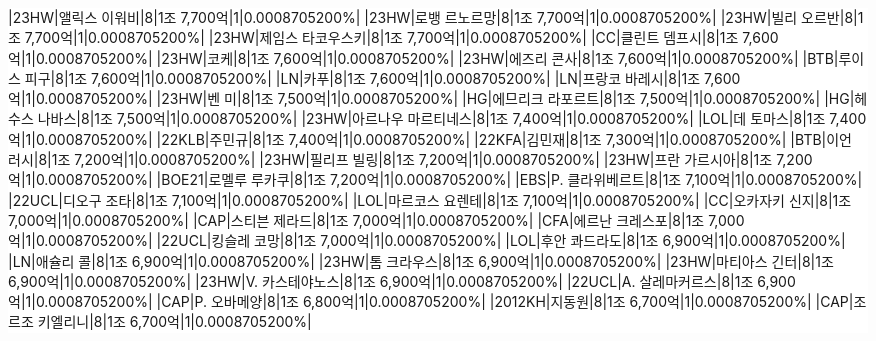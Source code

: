 |23HW|앨릭스 이워비|8|1조 7,700억|1|0.0008705200%|
|23HW|로뱅 르노르망|8|1조 7,700억|1|0.0008705200%|
|23HW|빌리 오르반|8|1조 7,700억|1|0.0008705200%|
|23HW|제임스 타코우스키|8|1조 7,700억|1|0.0008705200%|
|CC|클린트 뎀프시|8|1조 7,600억|1|0.0008705200%|
|23HW|코케|8|1조 7,600억|1|0.0008705200%|
|23HW|에즈리 콘사|8|1조 7,600억|1|0.0008705200%|
|BTB|루이스 피구|8|1조 7,600억|1|0.0008705200%|
|LN|카푸|8|1조 7,600억|1|0.0008705200%|
|LN|프랑코 바레시|8|1조 7,600억|1|0.0008705200%|
|23HW|벤 미|8|1조 7,500억|1|0.0008705200%|
|HG|에므리크 라포르트|8|1조 7,500억|1|0.0008705200%|
|HG|헤수스 나바스|8|1조 7,500억|1|0.0008705200%|
|23HW|아르나우 마르티네스|8|1조 7,400억|1|0.0008705200%|
|LOL|데 토마스|8|1조 7,400억|1|0.0008705200%|
|22KLB|주민규|8|1조 7,400억|1|0.0008705200%|
|22KFA|김민재|8|1조 7,300억|1|0.0008705200%|
|BTB|이언 러시|8|1조 7,200억|1|0.0008705200%|
|23HW|필리프 빌링|8|1조 7,200억|1|0.0008705200%|
|23HW|프란 가르시아|8|1조 7,200억|1|0.0008705200%|
|BOE21|로멜루 루카쿠|8|1조 7,200억|1|0.0008705200%|
|EBS|P. 클라위베르트|8|1조 7,100억|1|0.0008705200%|
|22UCL|디오구 조타|8|1조 7,100억|1|0.0008705200%|
|LOL|마르코스 요렌테|8|1조 7,100억|1|0.0008705200%|
|CC|오카자키 신지|8|1조 7,000억|1|0.0008705200%|
|CAP|스티븐 제라드|8|1조 7,000억|1|0.0008705200%|
|CFA|에르난 크레스포|8|1조 7,000억|1|0.0008705200%|
|22UCL|킹슬레 코망|8|1조 7,000억|1|0.0008705200%|
|LOL|후안 콰드라도|8|1조 6,900억|1|0.0008705200%|
|LN|애슐리 콜|8|1조 6,900억|1|0.0008705200%|
|23HW|톰 크라우스|8|1조 6,900억|1|0.0008705200%|
|23HW|마티아스 긴터|8|1조 6,900억|1|0.0008705200%|
|23HW|V. 카스테야노스|8|1조 6,900억|1|0.0008705200%|
|22UCL|A. 살레마커르스|8|1조 6,900억|1|0.0008705200%|
|CAP|P. 오바메양|8|1조 6,800억|1|0.0008705200%|
|2012KH|지동원|8|1조 6,700억|1|0.0008705200%|
|CAP|조르조 키엘리니|8|1조 6,700억|1|0.0008705200%|